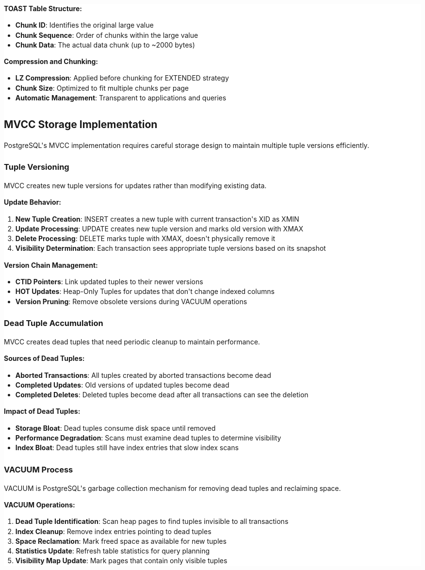 **TOAST Table Structure:**
- **Chunk ID**: Identifies the original large value
- **Chunk Sequence**: Order of chunks within the large value
- **Chunk Data**: The actual data chunk (up to ~2000 bytes)

**Compression and Chunking:**
- **LZ Compression**: Applied before chunking for EXTENDED strategy
- **Chunk Size**: Optimized to fit multiple chunks per page
- **Automatic Management**: Transparent to applications and queries

## MVCC Storage Implementation

PostgreSQL's MVCC implementation requires careful storage design to maintain multiple tuple versions efficiently.

### Tuple Versioning

MVCC creates new tuple versions for updates rather than modifying existing data.

**Update Behavior:**
1. **New Tuple Creation**: INSERT creates a new tuple with current transaction's XID as XMIN
2. **Update Processing**: UPDATE creates new tuple version and marks old version with XMAX
3. **Delete Processing**: DELETE marks tuple with XMAX, doesn't physically remove it
4. **Visibility Determination**: Each transaction sees appropriate tuple versions based on its snapshot

**Version Chain Management:**
- **CTID Pointers**: Link updated tuples to their newer versions
- **HOT Updates**: Heap-Only Tuples for updates that don't change indexed columns
- **Version Pruning**: Remove obsolete versions during VACUUM operations

### Dead Tuple Accumulation

MVCC creates dead tuples that need periodic cleanup to maintain performance.

**Sources of Dead Tuples:**
- **Aborted Transactions**: All tuples created by aborted transactions become dead
- **Completed Updates**: Old versions of updated tuples become dead
- **Completed Deletes**: Deleted tuples become dead after all transactions can see the deletion

**Impact of Dead Tuples:**
- **Storage Bloat**: Dead tuples consume disk space until removed
- **Performance Degradation**: Scans must examine dead tuples to determine visibility
- **Index Bloat**: Dead tuples still have index entries that slow index scans

### VACUUM Process

VACUUM is PostgreSQL's garbage collection mechanism for removing dead tuples and reclaiming space.

**VACUUM Operations:**
1. **Dead Tuple Identification**: Scan heap pages to find tuples invisible to all transactions
2. **Index Cleanup**: Remove index entries pointing to dead tuples
3. **Space Reclamation**: Mark freed space as available for new tuples
4. **Statistics Update**: Refresh table statistics for query planning
5. **Visibility Map Update**: Mark pages that contain only visible tuples
